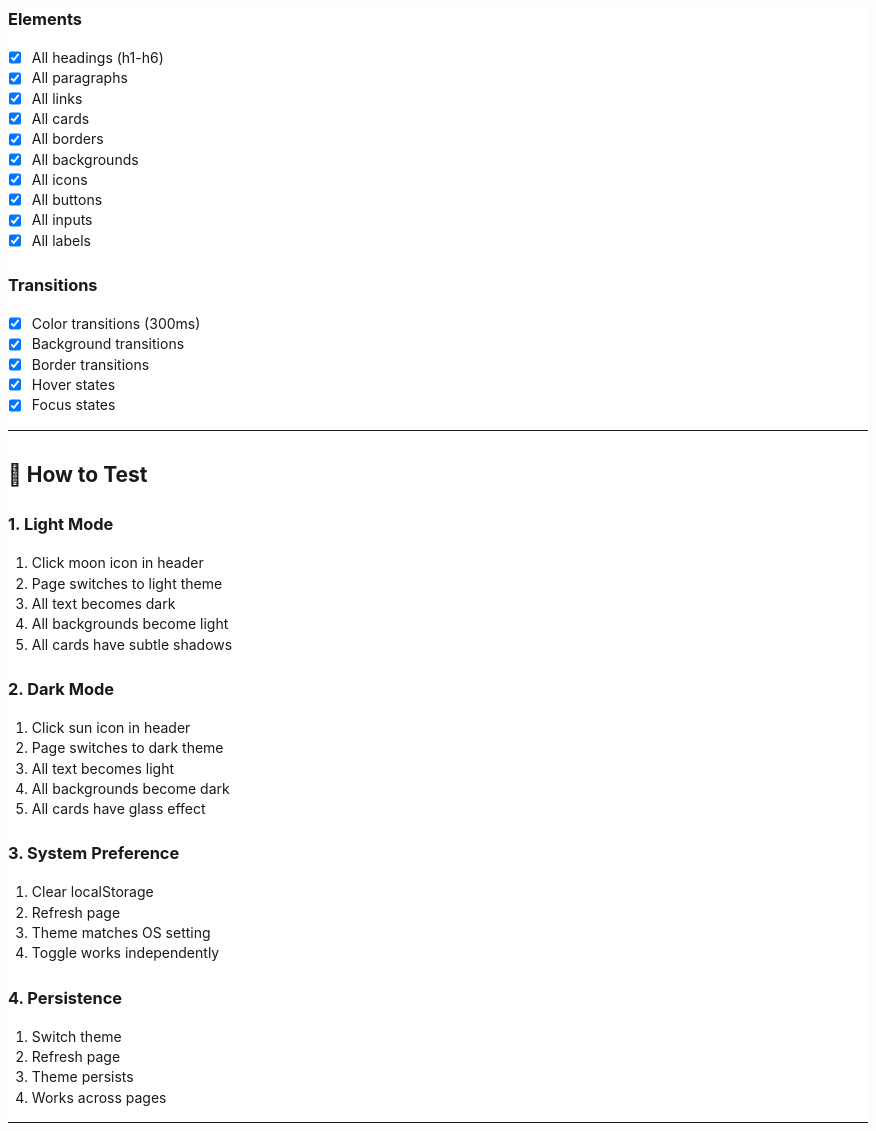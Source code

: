 ### **Elements**
- [x] All headings (h1-h6)
- [x] All paragraphs
- [x] All links
- [x] All cards
- [x] All borders
- [x] All backgrounds
- [x] All icons
- [x] All buttons
- [x] All inputs
- [x] All labels

### **Transitions**
- [x] Color transitions (300ms)
- [x] Background transitions
- [x] Border transitions
- [x] Hover states
- [x] Focus states

---

## 🚀 **How to Test**

### **1. Light Mode**
1. Click moon icon in header
2. Page switches to light theme
3. All text becomes dark
4. All backgrounds become light
5. All cards have subtle shadows

### **2. Dark Mode**
1. Click sun icon in header
2. Page switches to dark theme
3. All text becomes light
4. All backgrounds become dark
5. All cards have glass effect

### **3. System Preference**
1. Clear localStorage
2. Refresh page
3. Theme matches OS setting
4. Toggle works independently

### **4. Persistence**
1. Switch theme
2. Refresh page
3. Theme persists
4. Works across pages

---